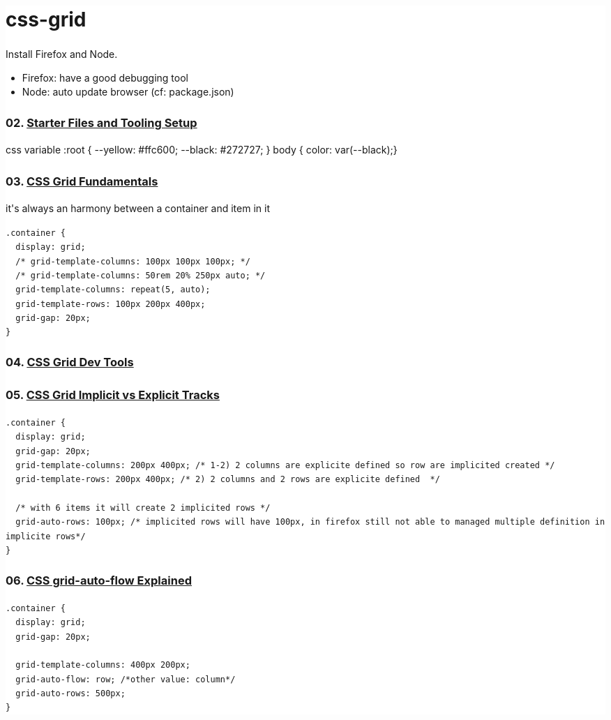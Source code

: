 # css-grid

Install Firefox and Node.
 * Firefox: have a good debugging tool
 * Node: auto update browser (cf: package.json)

### 02. [Starter Files and Tooling Setup](https://jsfiddle.net/6qvwur9q/)
css variable
:root {
  --yellow: #ffc600;
  --black: #272727;
}
body { color: var(--black);}

### 03. [CSS Grid Fundamentals](https://jsfiddle.net/qxxpgg4j/)
it's always an harmony between a container and item in it
```
.container {
  display: grid;
  /* grid-template-columns: 100px 100px 100px; */
  /* grid-template-columns: 50rem 20% 250px auto; */
  grid-template-columns: repeat(5, auto);
  grid-template-rows: 100px 200px 400px;
  grid-gap: 20px;
}
```


### 04. [CSS Grid Dev Tools](https://jsfiddle.net/b55x8vh2/)
### 05. [CSS Grid Implicit vs Explicit Tracks](https://jsfiddle.net/mon8xdgb/)

```
.container {
  display: grid;
  grid-gap: 20px;
  grid-template-columns: 200px 400px; /* 1-2) 2 columns are explicite defined so row are implicited created */
  grid-template-rows: 200px 400px; /* 2) 2 columns and 2 rows are explicite defined  */

  /* with 6 items it will create 2 implicited rows */
  grid-auto-rows: 100px; /* implicited rows will have 100px, in firefox still not able to managed multiple definition in implicite rows*/
}
```

### 06. [CSS grid-auto-flow Explained](https://jsfiddle.net/Loq4uj16/)
```
.container {
  display: grid;
  grid-gap: 20px;

  grid-template-columns: 400px 200px;
  grid-auto-flow: row; /*other value: column*/
  grid-auto-rows: 500px;
}
```
